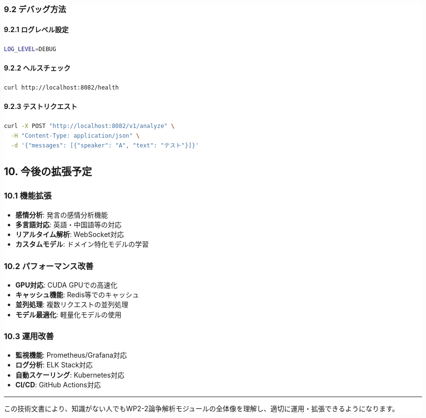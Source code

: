 ### 9.2 デバッグ方法

#### 9.2.1 ログレベル設定
```bash
LOG_LEVEL=DEBUG
```

#### 9.2.2 ヘルスチェック
```bash
curl http://localhost:8082/health
```

#### 9.2.3 テストリクエスト
```bash
curl -X POST "http://localhost:8082/v1/analyze" \
  -H "Content-Type: application/json" \
  -d '{"messages": [{"speaker": "A", "text": "テスト"}]}'
```

## 10. 今後の拡張予定

### 10.1 機能拡張
- **感情分析**: 発言の感情分析機能
- **多言語対応**: 英語・中国語等の対応
- **リアルタイム解析**: WebSocket対応
- **カスタムモデル**: ドメイン特化モデルの学習

### 10.2 パフォーマンス改善
- **GPU対応**: CUDA GPUでの高速化
- **キャッシュ機能**: Redis等でのキャッシュ
- **並列処理**: 複数リクエストの並列処理
- **モデル最適化**: 軽量化モデルの使用

### 10.3 運用改善
- **監視機能**: Prometheus/Grafana対応
- **ログ分析**: ELK Stack対応
- **自動スケーリング**: Kubernetes対応
- **CI/CD**: GitHub Actions対応

---

この技術文書により、知識がない人でもWP2-2論争解析モジュールの全体像を理解し、適切に運用・拡張できるようになります。
